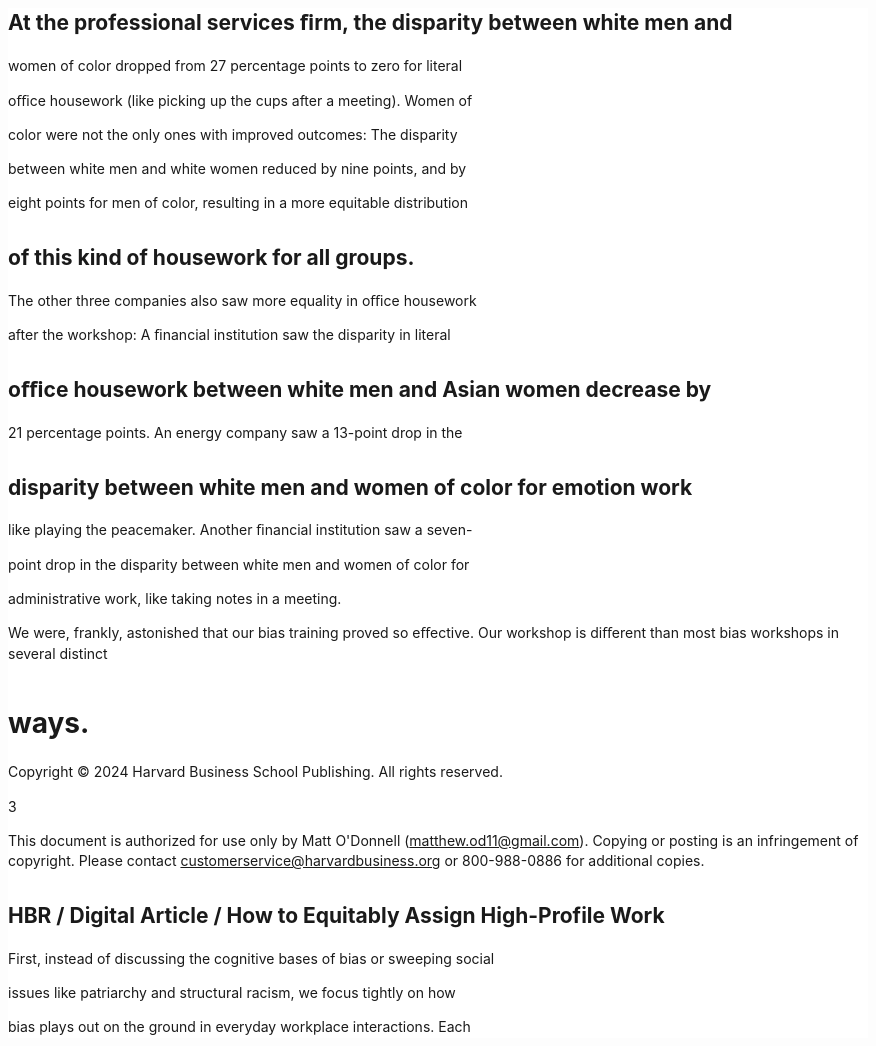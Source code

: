 ## At the professional services ﬁrm, the disparity between white men and

women of color dropped from 27 percentage points to zero for literal

oﬃce housework (like picking up the cups after a meeting). Women of

color were not the only ones with improved outcomes: The disparity

between white men and white women reduced by nine points, and by

eight points for men of color, resulting in a more equitable distribution

## of this kind of housework for all groups.

The other three companies also saw more equality in oﬃce housework

after the workshop: A ﬁnancial institution saw the disparity in literal

## oﬃce housework between white men and Asian women decrease by

21 percentage points. An energy company saw a 13-point drop in the

## disparity between white men and women of color for emotion work

like playing the peacemaker. Another ﬁnancial institution saw a seven-

point drop in the disparity between white men and women of color for

administrative work, like taking notes in a meeting.

We were, frankly, astonished that our bias training proved so eﬀective. Our workshop is diﬀerent than most bias workshops in several distinct

# ways.

Copyright © 2024 Harvard Business School Publishing. All rights reserved.

3

This document is authorized for use only by Matt O'Donnell (matthew.od11@gmail.com). Copying or posting is an infringement of copyright. Please contact customerservice@harvardbusiness.org or 800-988-0886 for additional copies.

## HBR / Digital Article / How to Equitably Assign High-Profile Work

First, instead of discussing the cognitive bases of bias or sweeping social

issues like patriarchy and structural racism, we focus tightly on how

bias plays out on the ground in everyday workplace interactions. Each
